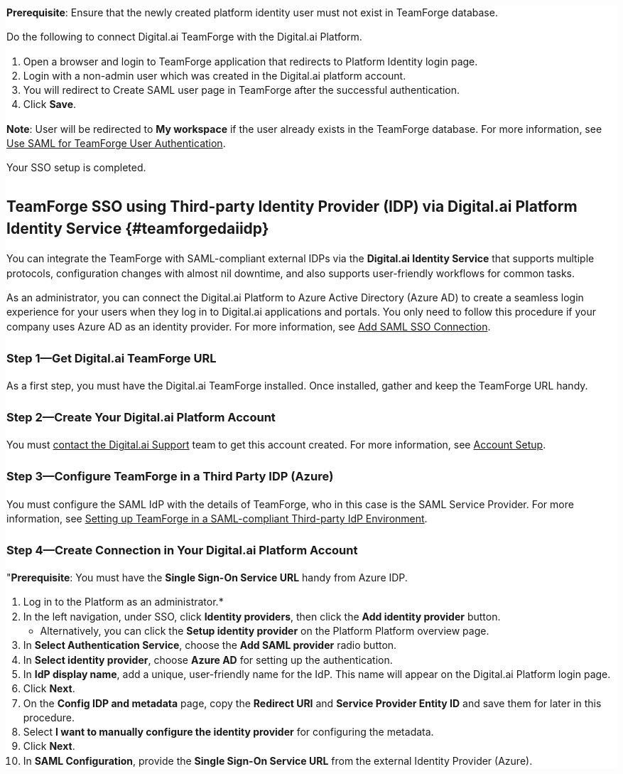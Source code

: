 **Prerequisite**: Ensure that the newly created platform identity user must not exist in TeamForge database.

Do the following to connect Digital.ai TeamForge with the Digital.ai Platform.
1.	Open a browser and login to TeamForge application that redirects to Platform Identity login page.
2.	Login with a non-admin user which was created in the Digital.ai platform account.
3.	You will redirect to Create SAML user page in TeamForge after the successful authentication.
4.	Click **Save**.

**Note**: User will be redirected to **My workspace** if the user already exists in the TeamForge database.
For more information, see [Use SAML for TeamForge User Authentication](./saml).

Your SSO setup is completed.

## TeamForge SSO using Third-party Identity Provider (IDP) via Digital.ai Platform Identity Service {#teamforgedaiidp}

You can integrate the TeamForge with SAML-compliant external IDPs via the **Digital.ai Identity Service** that supports multiple protocols, configuration changes with almost nil downtime, and also supports user-friendly workflows for common tasks.

As an administrator, you can connect the Digital.ai Platform to Azure Active Directory (Azure AD) to create a seamless login experience for your users when they log in to Digital.ai applications and portals. You only need to follow this procedure if your company uses Azure AD as an identity provider. For more information, see [Add SAML SSO Connection](https://docs.digital.ai/bundle/dai-platform/page/sso_azuread.html#add-saml-sso-connection).

### Step 1—Get Digital.ai TeamForge URL
As a first step, you must have the Digital.ai TeamForge installed. Once installed, gather and keep the TeamForge URL handy.

### Step 2—Create Your Digital.ai Platform Account
You must [contact the Digital.ai Support](https://support.digital.ai/) team to get this account created.
For more information, see [Account Setup](https://docs.digital.ai/bundle/dai-platform/page/getting_started.html#account-setup).

### Step 3—Configure TeamForge in a Third Party IDP (Azure)
You must configure the SAML IdP with the details of TeamForge, who in this case is the SAML Service Provider.
For more information, see [Setting up TeamForge in a SAML-compliant Third-party IdP Environment](saml#setting-up-teamforge-in-a-saml-compliant-third-party-idp-environment).

### Step 4—Create Connection in Your Digital.ai Platform Account
"**Prerequisite**: You must have the **Single Sign-On Service URL** handy from Azure IDP.

1. Log in to the Platform as an administrator.*
2. In the left navigation, under SSO, click **Identity providers**, then click the **Add identity provider** button.
   * Alternatively, you can click the **Setup identity provider** on the Platform Platform overview page.
3. In **Select Authentication Service**, choose the **Add SAML provider** radio button.
4. In **Select identity provider**, choose **Azure AD** for setting up the authentication.
5. In **IdP display name**, add a unique, user-friendly name for the IdP. This name will appear on the Digital.ai Platform login page.
6. Click **Next**.
7. On the **Config IDP and metadata** page, copy the **Redirect URI** and **Service Provider Entity ID** and save them for later in this procedure.
8. Select **I want to manually configure the identity provider** for configuring the metadata.
9. Click **Next**.
10. In **SAML Configuration**, provide the **Single Sign-On Service URL** from the external Identity Provider (Azure).